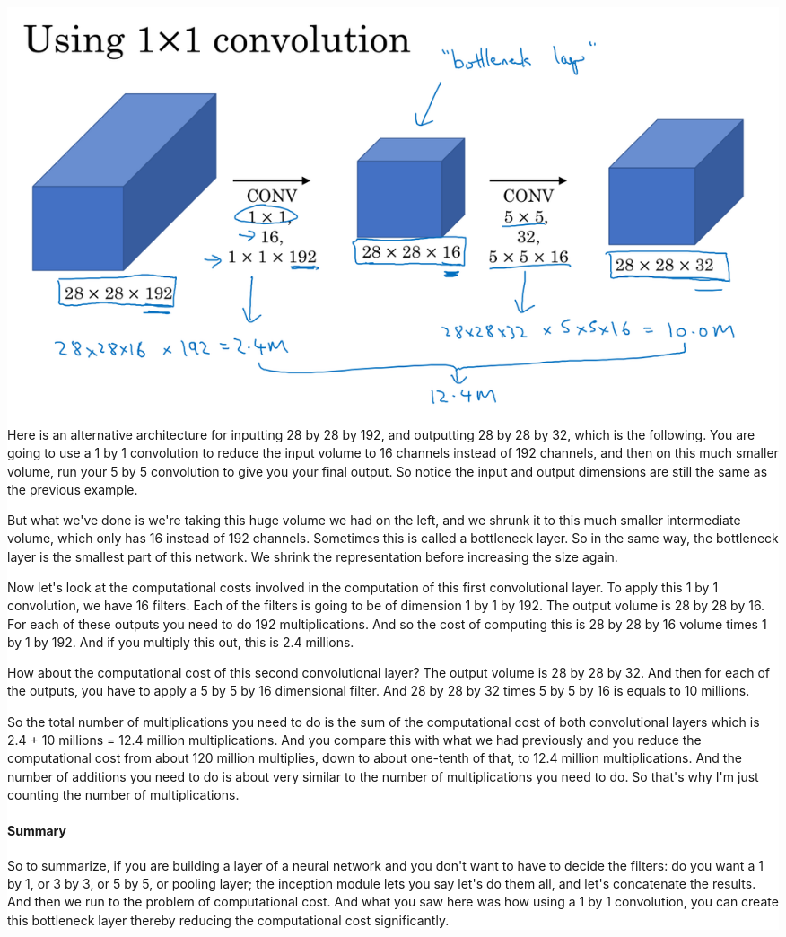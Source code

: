 ![image](img/ch_20/img_15.png)

Here is an alternative architecture for inputting 28 by 28 by 192, and outputting 28 by 28 by 32, which is the following. You are going to use a 1 by 1 convolution to reduce the input volume to 16 channels instead of 192 channels, and then on this much smaller volume, run your 5 by 5 convolution to give you your final output. So notice the input and output dimensions are still the same as the previous example. 

But what we've done is we're taking this huge volume we had on the left, and we shrunk it to this much smaller intermediate volume, which only has 16 instead of 192 channels. Sometimes this is called a bottleneck layer. So in the same way, the bottleneck layer is the smallest part of this network. We shrink the representation before increasing the size again. 

Now let's look at the computational costs involved in the computation of this first convolutional layer. To apply this 1 by 1 convolution, we have 16 filters. Each of the filters is going to be of dimension 1 by 1 by 192. The output volume is 28 by 28 by 16. For each of these outputs you need to do 192 multiplications. And so the cost of computing this is 28 by 28 by 16 volume times 1 by 1 by 192. And if you multiply this out, this is 2.4 millions. 

How about the computational cost of this second convolutional layer? The output volume is 28 by 28 by 32. And then for each of the outputs, you have to apply a 5 by 5 by 16 dimensional filter. And 28 by 28 by 32 times 5 by 5 by 16 is equals to 10 millions. 

So the total number of multiplications you need to do is the sum of the computational cost of both convolutional layers which is 2.4 + 10 millions = 12.4 million multiplications. And you compare this with what we had previously and you reduce the computational cost from about 120 million multiplies, down to about one-tenth of that, to 12.4 million multiplications. And the number of additions you need to do is about very similar to the number of multiplications you need to do. So that's why I'm just counting the number of multiplications. 

#### Summary
So to summarize, if you are building a layer of a neural network and you don't want to have to decide the filters: do you want a 1 by 1, or 3 by 3, or 5 by 5, or pooling layer; the inception module lets you say let's do them all, and let's concatenate the results. And then we run to the problem of computational cost. And what you saw here was how using a 1 by 1 convolution, you can create this bottleneck layer thereby reducing the computational cost significantly. 
